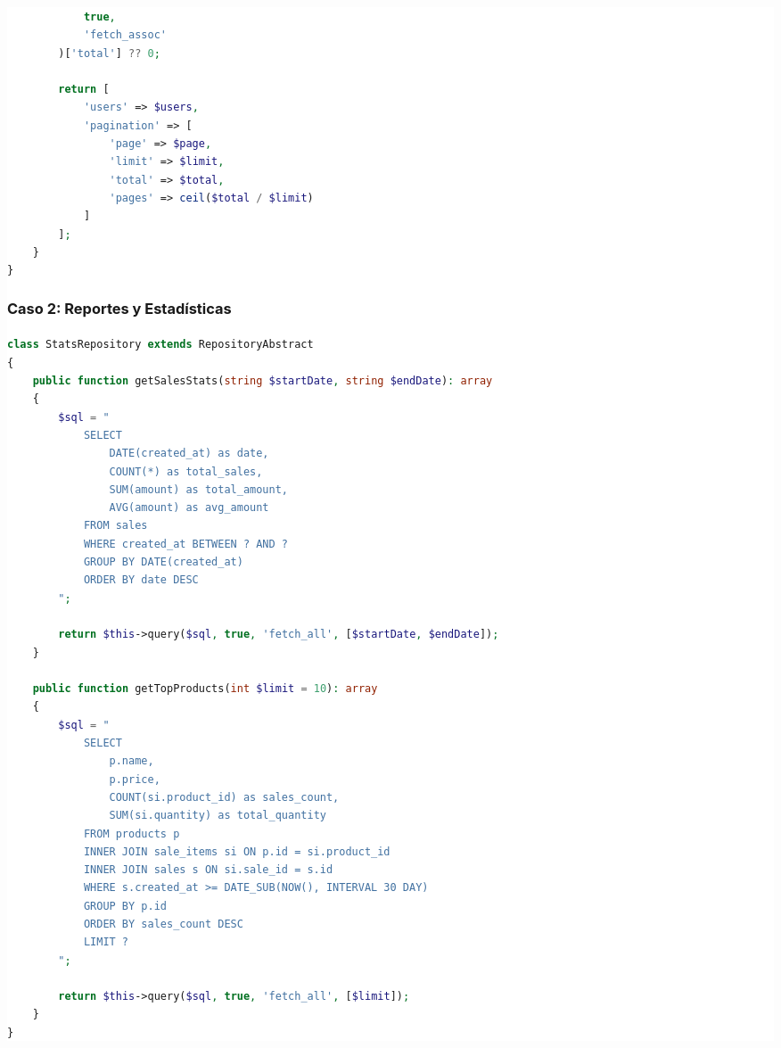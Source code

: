 ```php
            true,
            'fetch_assoc'
        )['total'] ?? 0;
        
        return [
            'users' => $users,
            'pagination' => [
                'page' => $page,
                'limit' => $limit,
                'total' => $total,
                'pages' => ceil($total / $limit)
            ]
        ];
    }
}
```

### Caso 2: Reportes y Estadísticas

```php
class StatsRepository extends RepositoryAbstract
{
    public function getSalesStats(string $startDate, string $endDate): array
    {
        $sql = "
            SELECT 
                DATE(created_at) as date,
                COUNT(*) as total_sales,
                SUM(amount) as total_amount,
                AVG(amount) as avg_amount
            FROM sales 
            WHERE created_at BETWEEN ? AND ?
            GROUP BY DATE(created_at)
            ORDER BY date DESC
        ";
        
        return $this->query($sql, true, 'fetch_all', [$startDate, $endDate]);
    }
    
    public function getTopProducts(int $limit = 10): array
    {
        $sql = "
            SELECT 
                p.name,
                p.price,
                COUNT(si.product_id) as sales_count,
                SUM(si.quantity) as total_quantity
            FROM products p
            INNER JOIN sale_items si ON p.id = si.product_id
            INNER JOIN sales s ON si.sale_id = s.id
            WHERE s.created_at >= DATE_SUB(NOW(), INTERVAL 30 DAY)
            GROUP BY p.id
            ORDER BY sales_count DESC
            LIMIT ?
        ";
        
        return $this->query($sql, true, 'fetch_all', [$limit]);
    }
}
```
